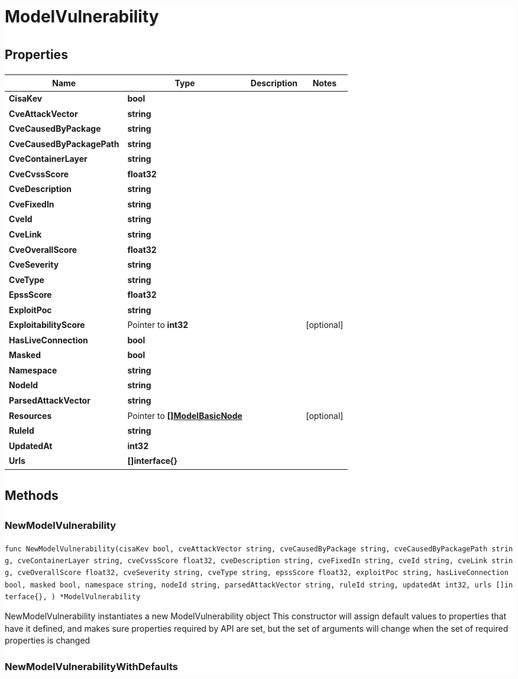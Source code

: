 # ModelVulnerability

## Properties

Name | Type | Description | Notes
------------ | ------------- | ------------- | -------------
**CisaKev** | **bool** |  | 
**CveAttackVector** | **string** |  | 
**CveCausedByPackage** | **string** |  | 
**CveCausedByPackagePath** | **string** |  | 
**CveContainerLayer** | **string** |  | 
**CveCvssScore** | **float32** |  | 
**CveDescription** | **string** |  | 
**CveFixedIn** | **string** |  | 
**CveId** | **string** |  | 
**CveLink** | **string** |  | 
**CveOverallScore** | **float32** |  | 
**CveSeverity** | **string** |  | 
**CveType** | **string** |  | 
**EpssScore** | **float32** |  | 
**ExploitPoc** | **string** |  | 
**ExploitabilityScore** | Pointer to **int32** |  | [optional] 
**HasLiveConnection** | **bool** |  | 
**Masked** | **bool** |  | 
**Namespace** | **string** |  | 
**NodeId** | **string** |  | 
**ParsedAttackVector** | **string** |  | 
**Resources** | Pointer to [**[]ModelBasicNode**](ModelBasicNode.md) |  | [optional] 
**RuleId** | **string** |  | 
**UpdatedAt** | **int32** |  | 
**Urls** | **[]interface{}** |  | 

## Methods

### NewModelVulnerability

`func NewModelVulnerability(cisaKev bool, cveAttackVector string, cveCausedByPackage string, cveCausedByPackagePath string, cveContainerLayer string, cveCvssScore float32, cveDescription string, cveFixedIn string, cveId string, cveLink string, cveOverallScore float32, cveSeverity string, cveType string, epssScore float32, exploitPoc string, hasLiveConnection bool, masked bool, namespace string, nodeId string, parsedAttackVector string, ruleId string, updatedAt int32, urls []interface{}, ) *ModelVulnerability`

NewModelVulnerability instantiates a new ModelVulnerability object
This constructor will assign default values to properties that have it defined,
and makes sure properties required by API are set, but the set of arguments
will change when the set of required properties is changed

### NewModelVulnerabilityWithDefaults
